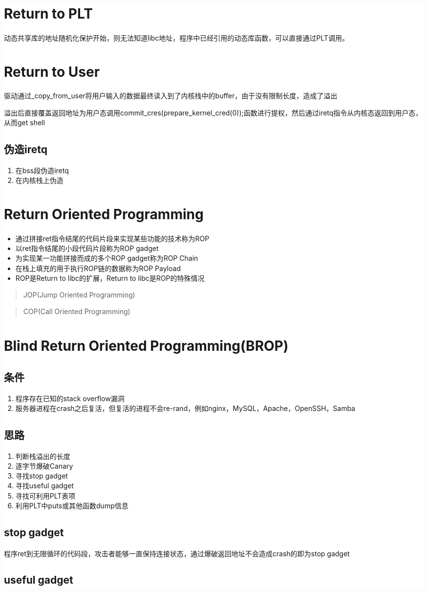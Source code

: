 # Return to PLT

动态共享库的地址随机化保护开始，则无法知道libc地址，程序中已经引用的动态库函数，可以直接通过PLT调用。

# Return to User

驱动通过_copy_from_user将用户输入的数据最终读入到了内核栈中的buffer，由于没有限制长度，造成了溢出

溢出后直接覆盖返回地址为用户态调用commit_cres(prepare_kernel_cred(0));函数进行提权，然后通过iretq指令从内核态返回到用户态，从而get shell

## 伪造iretq

1. 在bss段伪造iretq
2. 在内核栈上伪造

# Return Oriented Programming

- 通过拼接ret指令结尾的代码片段来实现某些功能的技术称为ROP
- 以ret指令结尾的小段代码片段称为ROP gadget
- 为实现某一功能拼接而成的多个ROP gadget称为ROP Chain
- 在栈上填充的用于执行ROP链的数据称为ROP Payload
- ROP是Return to libc的扩展，Return to libc是ROP的特殊情况

>JOP(Jump Oriented Programming)

>COP(Call Oriented Programming)

# Blind Return Oriented Programming(BROP)

## 条件

1. 程序存在已知的stack overflow漏洞
2. 服务器进程在crash之后复活，但复活的进程不会re-rand，例如nginx，MySQL，Apache，OpenSSH，Samba

## 思路

1. 判断栈溢出的长度
2. 逐字节爆破Canary
3. 寻找stop gadget
4. 寻找useful gadget
5. 寻找可利用PLT表项
6. 利用PLT中puts或其他函数dump信息

## stop gadget

程序ret到无限循环的代码段，攻击者能够一直保持连接状态，通过爆破返回地址不会造成crash的即为stop gadget

## useful gadget
